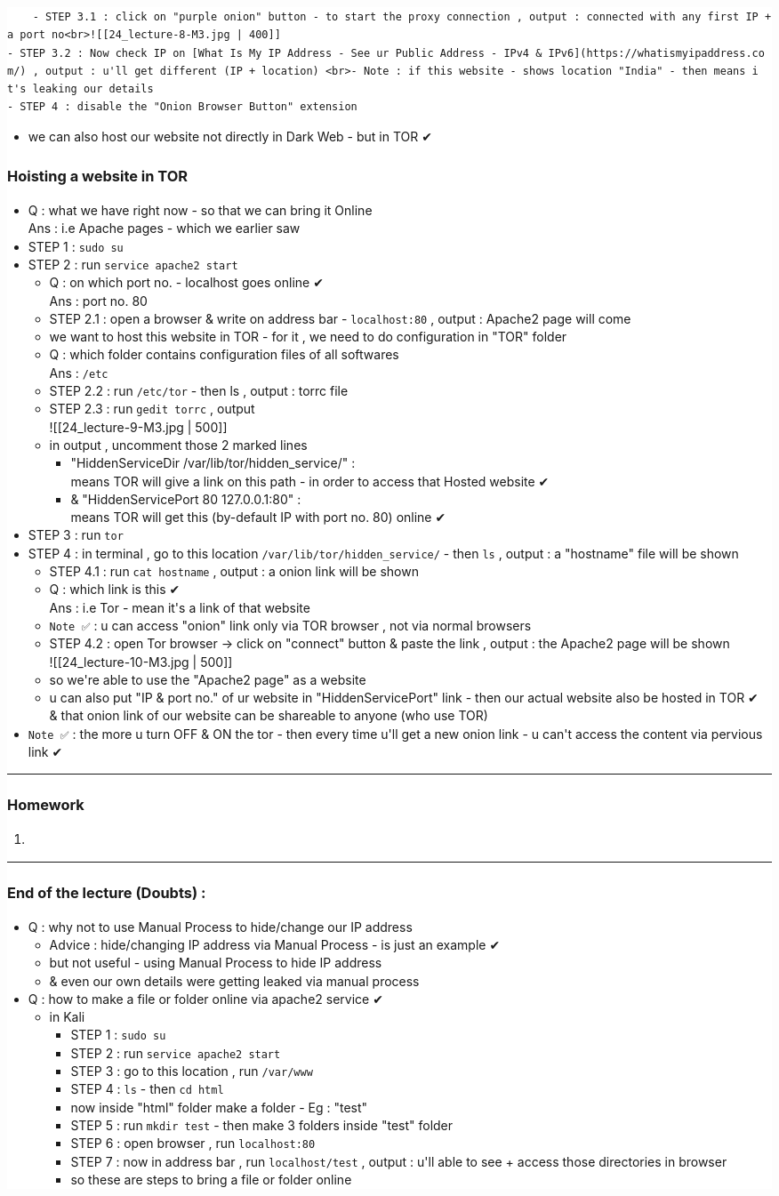		- STEP 3.1 : click on "purple onion" button - to start the proxy connection , output : connected with any first IP + a port no<br>![[24_lecture-8-M3.jpg | 400]]
	- STEP 3.2 : Now check IP on [What Is My IP Address - See ur Public Address - IPv4 & IPv6](https://whatismyipaddress.com/) , output : u'll get different (IP + location) <br>- Note : if this website - shows location "India" - then means it's leaking our details
	- STEP 4 : disable the "Onion Browser Button" extension
- we can also host our website not directly in Dark Web - but in TOR ✔

### Hoisting a website in TOR
- Q : what we have right now - so that we can bring it Online <br>Ans : i.e Apache pages - which we earlier saw
- STEP 1 : `sudo su`
- STEP 2 : run `service apache2 start`
	- Q : on which port no. - localhost goes online ✔<br>Ans : port no. 80
	- STEP 2.1 : open a browser & write on address bar - `localhost:80` , output : Apache2 page will come 
	- we want to host this website in TOR - for it , we need to do configuration in "TOR" folder
	- Q : which folder contains configuration files of all softwares <br>Ans : `/etc`
	- STEP 2.2 : run `/etc/tor` - then ls , output : torrc file 
	- STEP 2.3 : run `gedit torrc` , output <br>![[24_lecture-9-M3.jpg | 500]]
	- in output , uncomment those 2 marked lines
		- "HiddenServiceDir /var/lib/tor/hidden_service/" : <br>means TOR will give a link on this path - in order to access that Hosted website ✔
		- & "HiddenServicePort 80 127.0.0.1:80" : <br>means TOR will get this (by-default IP with port no. 80) online ✔
- STEP 3 : run `tor`
- STEP 4 : in terminal , go to this location `/var/lib/tor/hidden_service/` - then `ls` , output : a "hostname" file will be shown
	- STEP 4.1 : run `cat hostname` , output : a onion link will be shown
	- Q : which link is this ✔<br>Ans : i.e Tor - mean it's a link of that website
	- `Note ✅` : u can access "onion" link only via TOR browser , not via normal browsers
	- STEP 4.2 : open Tor browser -> click on "connect" button & paste the link , output : the Apache2 page will be shown <br>![[24_lecture-10-M3.jpg | 500]]
	- so we're able to use the "Apache2 page" as a website
	- u can also put "IP & port no." of ur website in "HiddenServicePort" link - then our actual website also be hosted in TOR ✔ <br>& that onion link of our website can be shareable to anyone (who use TOR)
- `Note ✅` : the more u turn OFF & ON the tor - then every time u'll get a new onion link  - u can't access the content via pervious link ✔

---
### Homework
1. 

---
### End of the lecture (Doubts) :
- Q : why not to use Manual Process to hide/change our IP address 
	- Advice : hide/changing  IP address via Manual Process - is just an example ✔
	- but not useful - using Manual Process to hide IP address
	- & even our own details were getting leaked via manual process
- Q : how to make a file or folder online via apache2 service ✔
	- in Kali
		- STEP 1 : `sudo su`
		- STEP 2 : run `service apache2 start`
		- STEP 3 : go to this location , run `/var/www`
		- STEP 4 : `ls` - then `cd html`
		- now inside "html" folder make a folder - Eg : "test"
		- STEP 5 : run `mkdir test` - then make 3 folders inside "test" folder
		- STEP 6 : open browser , run `localhost:80`
		- STEP 7 : now in address bar , run `localhost/test` , output : u'll able to see + access those directories in browser
		- so these are steps to bring a file or folder online